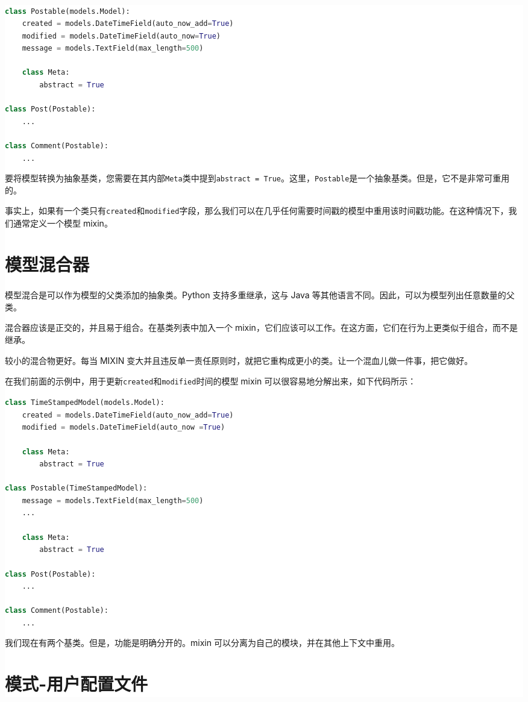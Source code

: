 ```py
class Postable(models.Model): 
    created = models.DateTimeField(auto_now_add=True) 
    modified = models.DateTimeField(auto_now=True) 
    message = models.TextField(max_length=500) 

    class Meta: 
        abstract = True 

class Post(Postable): 
    ... 

class Comment(Postable): 
    ... 
```

要将模型转换为抽象基类，您需要在其内部`Meta`类中提到`abstract = True`。这里，`Postable`是一个抽象基类。但是，它不是非常可重用的。

事实上，如果有一个类只有`created`和`modified`字段，那么我们可以在几乎任何需要时间戳的模型中重用该时间戳功能。在这种情况下，我们通常定义一个模型 mixin。

# 模型混合器

模型混合是可以作为模型的父类添加的抽象类。Python 支持多重继承，这与 Java 等其他语言不同。因此，可以为模型列出任意数量的父类。

混合器应该是正交的，并且易于组合。在基类列表中加入一个 mixin，它们应该可以工作。在这方面，它们在行为上更类似于组合，而不是继承。

较小的混合物更好。每当 MIXIN 变大并且违反单一责任原则时，就把它重构成更小的类。让一个混血儿做一件事，把它做好。

在我们前面的示例中，用于更新`created`和`modified`时间的模型 mixin 可以很容易地分解出来，如下代码所示：

```py
class TimeStampedModel(models.Model): 
    created = models.DateTimeField(auto_now_add=True) 
    modified = models.DateTimeField(auto_now =True) 

    class Meta: 
        abstract = True 

class Postable(TimeStampedModel): 
    message = models.TextField(max_length=500) 
    ...  

    class Meta: 
        abstract = True 

class Post(Postable): 
    ... 

class Comment(Postable): 
    ... 
```

我们现在有两个基类。但是，功能是明确分开的。mixin 可以分离为自己的模块，并在其他上下文中重用。

# 模式-用户配置文件
